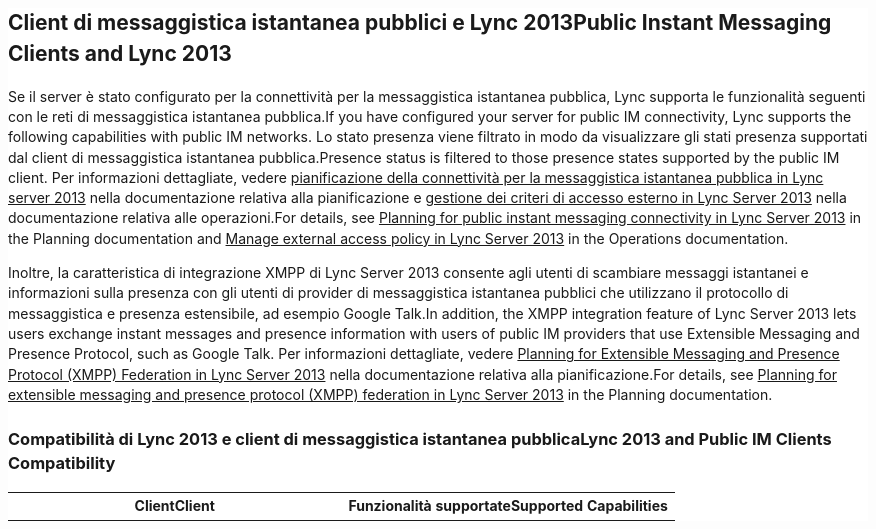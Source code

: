 </div>

<div>

## <a name="public-instant-messaging-clients-and-lync-2013"></a><span data-ttu-id="35827-222">Client di messaggistica istantanea pubblici e Lync 2013</span><span class="sxs-lookup"><span data-stu-id="35827-222">Public Instant Messaging Clients and Lync 2013</span></span>

<span data-ttu-id="35827-223">Se il server è stato configurato per la connettività per la messaggistica istantanea pubblica, Lync supporta le funzionalità seguenti con le reti di messaggistica istantanea pubblica.</span><span class="sxs-lookup"><span data-stu-id="35827-223">If you have configured your server for public IM connectivity, Lync supports the following capabilities with public IM networks.</span></span> <span data-ttu-id="35827-224">Lo stato presenza viene filtrato in modo da visualizzare gli stati presenza supportati dal client di messaggistica istantanea pubblica.</span><span class="sxs-lookup"><span data-stu-id="35827-224">Presence status is filtered to those presence states supported by the public IM client.</span></span> <span data-ttu-id="35827-225">Per informazioni dettagliate, vedere [pianificazione della connettività per la messaggistica istantanea pubblica in Lync server 2013](lync-server-2013-planning-for-public-instant-messaging-connectivity.md) nella documentazione relativa alla pianificazione e [gestione dei criteri di accesso esterno in Lync Server 2013](lync-server-2013-manage-external-access-policy-for-your-organization.md) nella documentazione relativa alle operazioni.</span><span class="sxs-lookup"><span data-stu-id="35827-225">For details, see [Planning for public instant messaging connectivity in Lync Server 2013](lync-server-2013-planning-for-public-instant-messaging-connectivity.md) in the Planning documentation and [Manage external access policy in Lync Server 2013](lync-server-2013-manage-external-access-policy-for-your-organization.md) in the Operations documentation.</span></span>

<span data-ttu-id="35827-226">Inoltre, la caratteristica di integrazione XMPP di Lync Server 2013 consente agli utenti di scambiare messaggi istantanei e informazioni sulla presenza con gli utenti di provider di messaggistica istantanea pubblici che utilizzano il protocollo di messaggistica e presenza estensibile, ad esempio Google Talk.</span><span class="sxs-lookup"><span data-stu-id="35827-226">In addition, the XMPP integration feature of Lync Server 2013 lets users exchange instant messages and presence information with users of public IM providers that use Extensible Messaging and Presence Protocol, such as Google Talk.</span></span> <span data-ttu-id="35827-227">Per informazioni dettagliate, vedere [Planning for Extensible Messaging and Presence Protocol (XMPP) Federation in Lync Server 2013](lync-server-2013-planning-for-extensible-messaging-and-presence-protocol-xmpp-federation.md) nella documentazione relativa alla pianificazione.</span><span class="sxs-lookup"><span data-stu-id="35827-227">For details, see [Planning for extensible messaging and presence protocol (XMPP) federation in Lync Server 2013](lync-server-2013-planning-for-extensible-messaging-and-presence-protocol-xmpp-federation.md) in the Planning documentation.</span></span>

### <a name="lync-2013-and-public-im-clients-compatibility"></a><span data-ttu-id="35827-228">Compatibilità di Lync 2013 e client di messaggistica istantanea pubblica</span><span class="sxs-lookup"><span data-stu-id="35827-228">Lync 2013 and Public IM Clients Compatibility</span></span>

<table>
<colgroup>
<col style="width: 50%" />
<col style="width: 50%" />
</colgroup>
<thead>
<tr class="header">
<th><span data-ttu-id="35827-229">Client</span><span class="sxs-lookup"><span data-stu-id="35827-229">Client</span></span></th>
<th><span data-ttu-id="35827-230">Funzionalità supportate</span><span class="sxs-lookup"><span data-stu-id="35827-230">Supported Capabilities</span></span></th>
</tr>
</thead>
<tbody>
<tr class="odd">